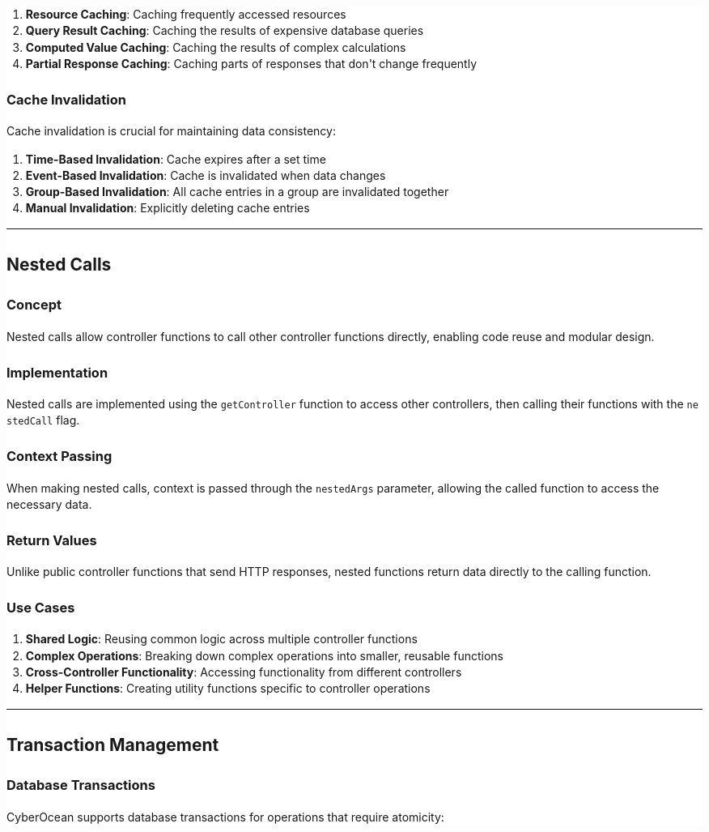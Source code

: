 1. **Resource Caching**: Caching frequently accessed resources
2. **Query Result Caching**: Caching the results of expensive database queries
3. **Computed Value Caching**: Caching the results of complex calculations
4. **Partial Response Caching**: Caching parts of responses that don't change frequently

### Cache Invalidation

Cache invalidation is crucial for maintaining data consistency:

1. **Time-Based Invalidation**: Cache expires after a set time
2. **Event-Based Invalidation**: Cache is invalidated when data changes
3. **Group-Based Invalidation**: All cache entries in a group are invalidated together
4. **Manual Invalidation**: Explicitly deleting cache entries

---

## Nested Calls

### Concept

Nested calls allow controller functions to call other controller functions directly, enabling code reuse and modular design.

### Implementation

Nested calls are implemented using the `getController` function to access other controllers, then calling their functions with the `nestedCall` flag.

### Context Passing

When making nested calls, context is passed through the `nestedArgs` parameter, allowing the called function to access the necessary data.

### Return Values

Unlike public controller functions that send HTTP responses, nested functions return data directly to the calling function.

### Use Cases

1. **Shared Logic**: Reusing common logic across multiple controller functions
2. **Complex Operations**: Breaking down complex operations into smaller, reusable functions
3. **Cross-Controller Functionality**: Accessing functionality from different controllers
4. **Helper Functions**: Creating utility functions specific to controller operations

---

## Transaction Management

### Database Transactions

CyberOcean supports database transactions for operations that require atomicity:
